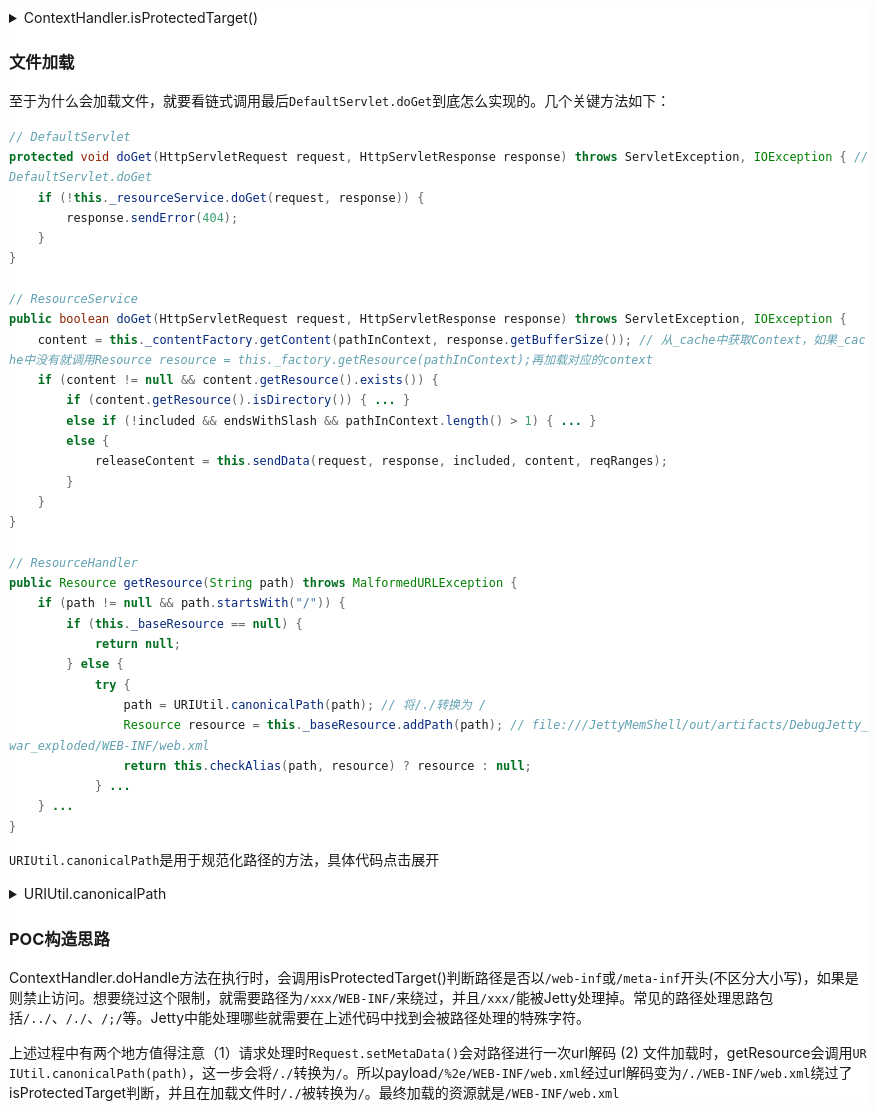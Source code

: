 <details><summary>ContextHandler.isProtectedTarget()</summary></details>

### 文件加载
至于为什么会加载文件，就要看链式调用最后`DefaultServlet.doGet`到底怎么实现的。几个关键方法如下：
```java
// DefaultServlet
protected void doGet(HttpServletRequest request, HttpServletResponse response) throws ServletException, IOException { // DefaultServlet.doGet
    if (!this._resourceService.doGet(request, response)) {
        response.sendError(404);
    }
}

// ResourceService
public boolean doGet(HttpServletRequest request, HttpServletResponse response) throws ServletException, IOException {
    content = this._contentFactory.getContent(pathInContext, response.getBufferSize()); // 从_cache中获取Context，如果_cache中没有就调用Resource resource = this._factory.getResource(pathInContext);再加载对应的context
    if (content != null && content.getResource().exists()) {
        if (content.getResource().isDirectory()) { ... } 
        else if (!included && endsWithSlash && pathInContext.length() > 1) { ... }
        else {
            releaseContent = this.sendData(request, response, included, content, reqRanges);
        }
    }
}

// ResourceHandler
public Resource getResource(String path) throws MalformedURLException {
    if (path != null && path.startsWith("/")) {
        if (this._baseResource == null) {
            return null;
        } else {
            try {
                path = URIUtil.canonicalPath(path); // 将/./转换为 /
                Resource resource = this._baseResource.addPath(path); // file:///JettyMemShell/out/artifacts/DebugJetty_war_exploded/WEB-INF/web.xml
                return this.checkAlias(path, resource) ? resource : null;
            } ...
    } ...
}
```

`URIUtil.canonicalPath`是用于规范化路径的方法，具体代码点击展开
<details><summary>URIUtil.canonicalPath</summary></details>
    
### POC构造思路
ContextHandler.doHandle方法在执行时，会调用isProtectedTarget()判断路径是否以`/web-inf`或`/meta-inf`开头(不区分大小写)，如果是则禁止访问。想要绕过这个限制，就需要路径为`/xxx/WEB-INF/`来绕过，并且`/xxx/`能被Jetty处理掉。常见的路径处理思路包括`/../`、`/./`、`/;/`等。Jetty中能处理哪些就需要在上述代码中找到会被路径处理的特殊字符。

上述过程中有两个地方值得注意（1）请求处理时`Request.setMetaData()`会对路径进行一次url解码 (2) 文件加载时，getResource会调用`URIUtil.canonicalPath(path)`，这一步会将`/./`转换为`/`。所以payload`/%2e/WEB-INF/web.xml`经过url解码变为`/./WEB-INF/web.xml`绕过了isProtectedTarget判断，并且在加载文件时`/./`被转换为`/`。最终加载的资源就是`/WEB-INF/web.xml`
